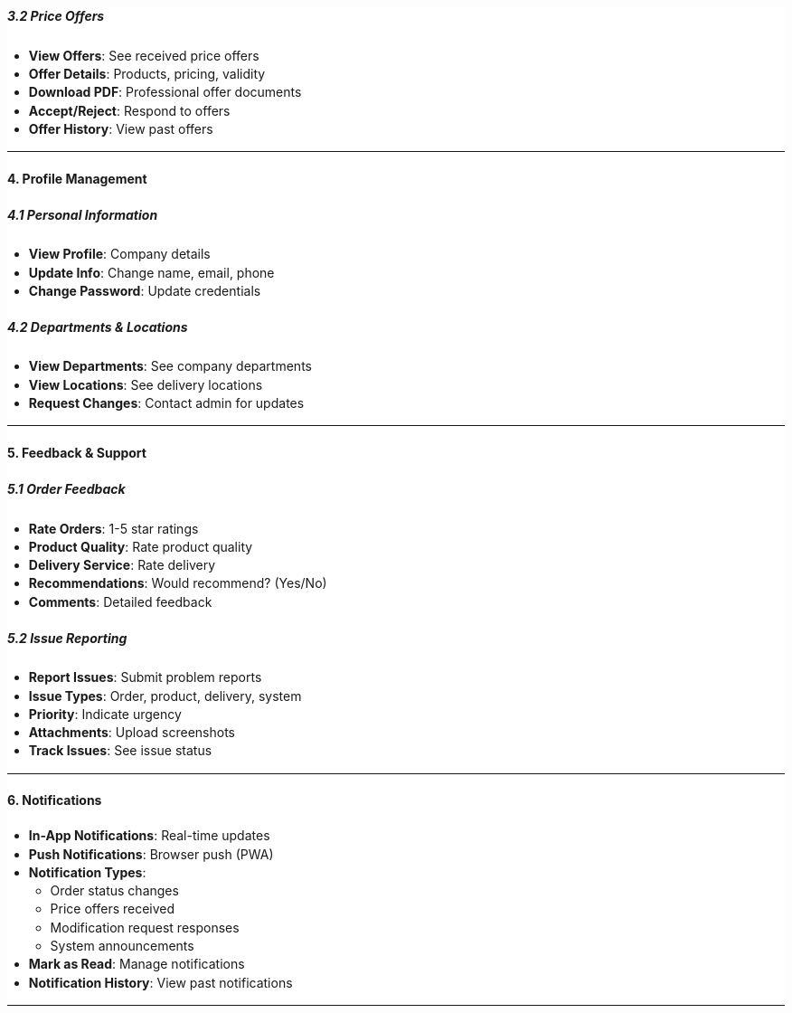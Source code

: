 ##### 3.2 Price Offers
- **View Offers**: See received price offers
- **Offer Details**: Products, pricing, validity
- **Download PDF**: Professional offer documents
- **Accept/Reject**: Respond to offers
- **Offer History**: View past offers

---

#### 4. Profile Management

##### 4.1 Personal Information
- **View Profile**: Company details
- **Update Info**: Change name, email, phone
- **Change Password**: Update credentials

##### 4.2 Departments & Locations
- **View Departments**: See company departments
- **View Locations**: See delivery locations
- **Request Changes**: Contact admin for updates

---

#### 5. Feedback & Support

##### 5.1 Order Feedback
- **Rate Orders**: 1-5 star ratings
- **Product Quality**: Rate product quality
- **Delivery Service**: Rate delivery
- **Recommendations**: Would recommend? (Yes/No)
- **Comments**: Detailed feedback

##### 5.2 Issue Reporting
- **Report Issues**: Submit problem reports
- **Issue Types**: Order, product, delivery, system
- **Priority**: Indicate urgency
- **Attachments**: Upload screenshots
- **Track Issues**: See issue status

---

#### 6. Notifications
- **In-App Notifications**: Real-time updates
- **Push Notifications**: Browser push (PWA)
- **Notification Types**:
  - Order status changes
  - Price offers received
  - Modification request responses
  - System announcements
- **Mark as Read**: Manage notifications
- **Notification History**: View past notifications

---
